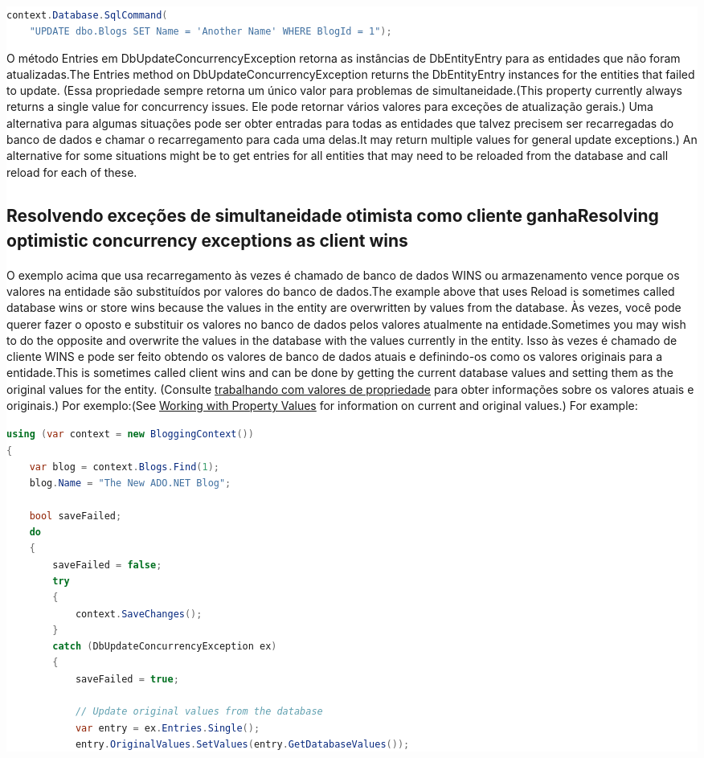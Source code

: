 ``` csharp
context.Database.SqlCommand(
    "UPDATE dbo.Blogs SET Name = 'Another Name' WHERE BlogId = 1");
```  

<span data-ttu-id="46825-121">O método Entries em DbUpdateConcurrencyException retorna as instâncias de DbEntityEntry para as entidades que não foram atualizadas.</span><span class="sxs-lookup"><span data-stu-id="46825-121">The Entries method on DbUpdateConcurrencyException returns the DbEntityEntry instances for the entities that failed to update.</span></span> <span data-ttu-id="46825-122">(Essa propriedade sempre retorna um único valor para problemas de simultaneidade.</span><span class="sxs-lookup"><span data-stu-id="46825-122">(This property currently always returns a single value for concurrency issues.</span></span> <span data-ttu-id="46825-123">Ele pode retornar vários valores para exceções de atualização gerais.) Uma alternativa para algumas situações pode ser obter entradas para todas as entidades que talvez precisem ser recarregadas do banco de dados e chamar o recarregamento para cada uma delas.</span><span class="sxs-lookup"><span data-stu-id="46825-123">It may return multiple values for general update exceptions.) An alternative for some situations might be to get entries for all entities that may need to be reloaded from the database and call reload for each of these.</span></span>  

## <a name="resolving-optimistic-concurrency-exceptions-as-client-wins"></a><span data-ttu-id="46825-124">Resolvendo exceções de simultaneidade otimista como cliente ganha</span><span class="sxs-lookup"><span data-stu-id="46825-124">Resolving optimistic concurrency exceptions as client wins</span></span>  

<span data-ttu-id="46825-125">O exemplo acima que usa recarregamento às vezes é chamado de banco de dados WINS ou armazenamento vence porque os valores na entidade são substituídos por valores do banco de dados.</span><span class="sxs-lookup"><span data-stu-id="46825-125">The example above that uses Reload is sometimes called database wins or store wins because the values in the entity are overwritten by values from the database.</span></span> <span data-ttu-id="46825-126">Às vezes, você pode querer fazer o oposto e substituir os valores no banco de dados pelos valores atualmente na entidade.</span><span class="sxs-lookup"><span data-stu-id="46825-126">Sometimes you may wish to do the opposite and overwrite the values in the database with the values currently in the entity.</span></span> <span data-ttu-id="46825-127">Isso às vezes é chamado de cliente WINS e pode ser feito obtendo os valores de banco de dados atuais e definindo-os como os valores originais para a entidade.</span><span class="sxs-lookup"><span data-stu-id="46825-127">This is sometimes called client wins and can be done by getting the current database values and setting them as the original values for the entity.</span></span> <span data-ttu-id="46825-128">(Consulte [trabalhando com valores de propriedade](~/ef6/saving/change-tracking/property-values.md) para obter informações sobre os valores atuais e originais.) Por exemplo:</span><span class="sxs-lookup"><span data-stu-id="46825-128">(See [Working with Property Values](~/ef6/saving/change-tracking/property-values.md) for information on current and original values.) For example:</span></span>  

``` csharp
using (var context = new BloggingContext())
{
    var blog = context.Blogs.Find(1);
    blog.Name = "The New ADO.NET Blog";

    bool saveFailed;
    do
    {
        saveFailed = false;
        try
        {
            context.SaveChanges();
        }
        catch (DbUpdateConcurrencyException ex)
        {
            saveFailed = true;

            // Update original values from the database
            var entry = ex.Entries.Single();
            entry.OriginalValues.SetValues(entry.GetDatabaseValues());
```
